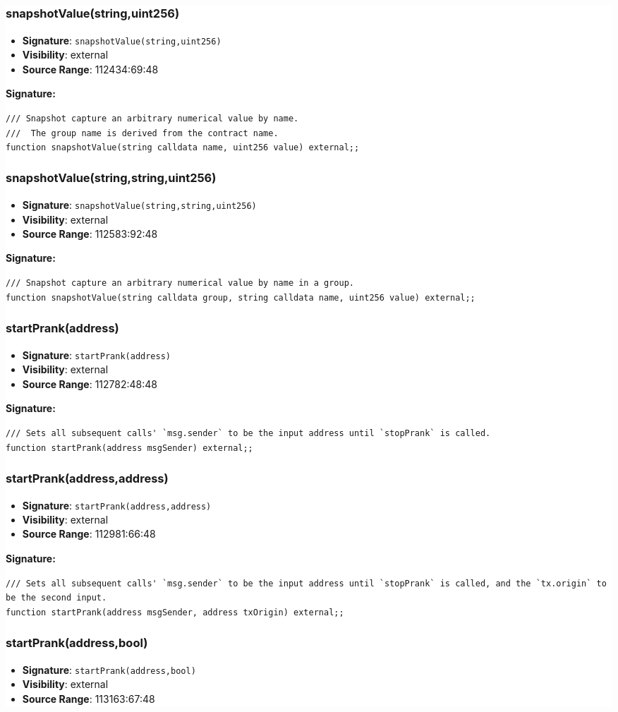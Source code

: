 ### snapshotValue(string,uint256)

- **Signature**: `snapshotValue(string,uint256)`
- **Visibility**: external
- **Source Range**: 112434:69:48

**Signature:**
```solidity
/// Snapshot capture an arbitrary numerical value by name.
///  The group name is derived from the contract name.
function snapshotValue(string calldata name, uint256 value) external;;
```

### snapshotValue(string,string,uint256)

- **Signature**: `snapshotValue(string,string,uint256)`
- **Visibility**: external
- **Source Range**: 112583:92:48

**Signature:**
```solidity
/// Snapshot capture an arbitrary numerical value by name in a group.
function snapshotValue(string calldata group, string calldata name, uint256 value) external;;
```

### startPrank(address)

- **Signature**: `startPrank(address)`
- **Visibility**: external
- **Source Range**: 112782:48:48

**Signature:**
```solidity
/// Sets all subsequent calls' `msg.sender` to be the input address until `stopPrank` is called.
function startPrank(address msgSender) external;;
```

### startPrank(address,address)

- **Signature**: `startPrank(address,address)`
- **Visibility**: external
- **Source Range**: 112981:66:48

**Signature:**
```solidity
/// Sets all subsequent calls' `msg.sender` to be the input address until `stopPrank` is called, and the `tx.origin` to be the second input.
function startPrank(address msgSender, address txOrigin) external;;
```

### startPrank(address,bool)

- **Signature**: `startPrank(address,bool)`
- **Visibility**: external
- **Source Range**: 113163:67:48
